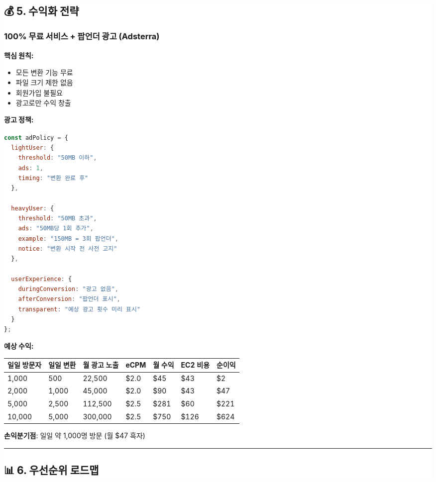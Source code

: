 
## 💰 5. 수익화 전략

### 100% 무료 서비스 + 팝언더 광고 (Adsterra)

**핵심 원칙:**
- 모든 변환 기능 무료
- 파일 크기 제한 없음
- 회원가입 불필요
- 광고로만 수익 창출

**광고 정책:**
```javascript
const adPolicy = {
  lightUser: {
    threshold: "50MB 이하",
    ads: 1,
    timing: "변환 완료 후"
  },

  heavyUser: {
    threshold: "50MB 초과",
    ads: "50MB당 1회 추가",
    example: "150MB = 3회 팝언더",
    notice: "변환 시작 전 사전 고지"
  },

  userExperience: {
    duringConversion: "광고 없음",
    afterConversion: "팝언더 표시",
    transparent: "예상 광고 횟수 미리 표시"
  }
};
```

**예상 수익:**

| 일일 방문자 | 일일 변환 | 월 광고 노출 | eCPM | 월 수익 | EC2 비용 | 순이익 |
|-----------|---------|-------------|------|--------|---------|--------|
| 1,000 | 500 | 22,500 | $2.0 | $45 | $43 | $2 |
| 2,000 | 1,000 | 45,000 | $2.0 | $90 | $43 | $47 |
| 5,000 | 2,500 | 112,500 | $2.5 | $281 | $60 | $221 |
| 10,000 | 5,000 | 300,000 | $2.5 | $750 | $126 | $624 |

**손익분기점**: 일일 약 1,000명 방문 (월 $47 흑자)

---

## 📊 6. 우선순위 로드맵
